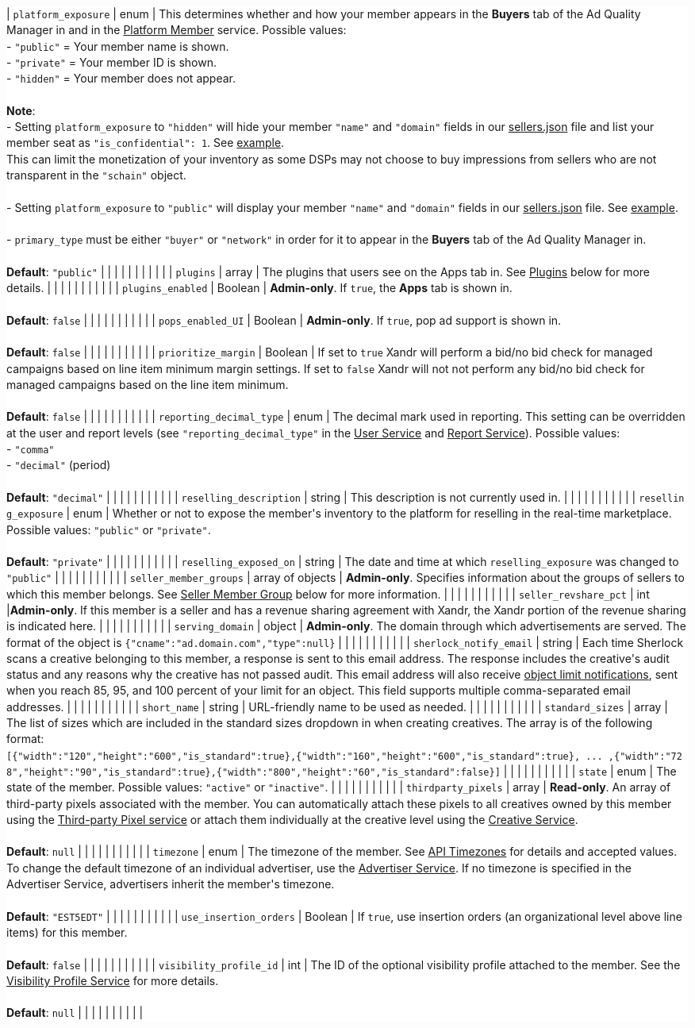 | `platform_exposure` | enum | This determines whether and how your member appears in the **Buyers** tab of the Ad Quality Manager in and in the [Platform Member](./platform-member-service.md) service. Possible values:<br> - `"public"` = Your member name is shown.<br> - `"private"` = Your member ID is shown.<br> - `"hidden"` = Your member does not appear.<br><br>**Note**:<br> - Setting `platform_exposure` to `"hidden"` will hide your member `"name"` and `"domain"` fields in our [sellers.json](https://acdn.adnxs.com/sellers/1d/appnexus/sellers.json) file and list your member seat as `"is_confidential": 1`. See [example](#setting-platform_exposure-to-hidden). <br>This can limit the monetization of your inventory as some DSPs may not choose to buy impressions from sellers who are not transparent in the `"schain"` object.<br><br> - Setting `platform_exposure` to `"public"` will display your member `"name"` and `"domain"` fields in our [sellers.json](https://acdn.adnxs.com/sellers/1d/appnexus/sellers.json) file. See [example](#setting-platform_exposure-to-public).<br><br> - `primary_type` must be either `"buyer"` or `"network"` in order for it to appear in the **Buyers** tab of the Ad Quality Manager in.<br><br>**Default**: `"public"` |  |  |  |  |  |  |  |  |  |
| `plugins` | array | The plugins that users see on the Apps tab in. See [Plugins](#plugins) below for more details. |  |  |  |  |  |  |  |  |  |
| `plugins_enabled` | Boolean | **Admin-only**. If `true`, the **Apps** tab is shown in.<br><br>**Default**: `false` |  |  |  |  |  |  |  |  |  |
| `pops_enabled_UI` | Boolean | **Admin-only**. If `true`, pop ad support is shown in.<br><br>**Default**: `false` |  |  |  |  |  |  |  |  |  |
| `prioritize_margin` | Boolean | If set to `true` Xandr will perform a bid/no bid check for managed campaigns based on line item minimum margin settings. If set to `false` Xandr will not not perform any bid/no bid check for managed campaigns based on the line item minimum.<br><br>**Default**: `false` |  |  |  |  |  |  |  |  |  |
| `reporting_decimal_type` | enum | The decimal mark used in reporting. This setting can be overridden at the user and report levels (see `"reporting_decimal_type"` in the [User Service](./user-service.md) and [Report Service](./report-service.md)). Possible values:<br> - `"comma"`<br> - `"decimal"` (period)<br><br>**Default**: `"decimal"` |  |  |  |  |  |  |  |  |  |
| `reselling_description` | string | This description is not currently used in. |  |  |  |  |  |  |  |  |  |
| `reselling_exposure` | enum | Whether or not to expose the member's inventory to the platform for reselling in the real-time marketplace. Possible values: `"public"` or `"private"`.<br><br>**Default**: `"private"`  |  |  |  |  |  |  |  |  |  |
| `reselling_exposed_on` | string | The date and time at which `reselling_exposure` was changed to `"public"` |  |  |  |  |  |  |  |  |  |
| `seller_member_groups` | array of objects | **Admin-only**. Specifies information about the groups of sellers to which this member belongs. See [Seller Member Group](#seller-member-group) below for more information. |  |  |  |  |  |  |  |  |  |
| `seller_revshare_pct` | int |**Admin-only**. If this member is a seller and has a revenue sharing agreement with Xandr, the Xandr portion of the revenue sharing is indicated here. |  |  |  |  |  |  |  |  |  |
| `serving_domain` | object | **Admin-only**. The domain through which advertisements are served. The format of the object is `{"cname":"ad.domain.com","type":null}` |  |  |  |  |  |  |  |  |  |
| `sherlock_notify_email` | string | Each time Sherlock scans a creative belonging to this member, a response is sent to this email address. The response includes the creative's audit status and any reasons why the creative has not passed audit. This email address will also receive [object limit notifications](../bidders/object-limits---faq.md), sent when you reach 85, 95, and 100 percent of your limit for an object. This field supports multiple comma-separated email addresses. |  |  |  |  |  |  |  |  |  |
| `short_name` | string | URL-friendly name to be used as needed. |  |  |  |  |  |  |  |  |  |
| `standard_sizes` | array | The list of sizes which are included in the standard sizes dropdown in when creating creatives. The array is of the following format:<br> `[{"width":"120","height":"600","is_standard":true},{"width":"160","height":"600","is_standard":true}, ... ,{"width":"728","height":"90","is_standard":true},{"width":"800","height":"60","is_standard":false}]` |  |  |  |  |  |  |  |  |  |
| `state` | enum | The state of the member. Possible values: `"active"` or `"inactive"`. |  |  |  |  |  |  |  |  |  |
| `thirdparty_pixels` | array | **Read-only**. An array of third-party pixels associated with the member. You can automatically attach these pixels to all creatives owned by this member using the [Third-party Pixel service](./third-party-pixel-service.md) or attach them individually at the creative level using the [Creative Service](./creative-service.md).<br><br>**Default**: `null` |  |  |  |  |  |  |  |  |  |
| `timezone` | enum | The timezone of the member. See [API Timezones](./api-timezones.md) for details and accepted values. To change the default timezone of an individual advertiser, use the [Advertiser Service](./advertiser-service.md). If no timezone is specified in the Advertiser Service, advertisers inherit the member's timezone.<br><br>**Default**: `"EST5EDT"` |  |  |  |  |  |  |  |  |  |
| `use_insertion_orders` | Boolean | If `true`, use insertion orders (an organizational level above line items) for this member.<br><br>**Default**: `false` |  |  |  |  |  |  |  |  |  |
| `visibility_profile_id` | int | The ID of the optional visibility profile attached to the member. See the [Visibility Profile Service](./visibility-profile-service.md) for more details.<br><br>**Default**: `null` |  |  |  |  |  |  |  |  |  |